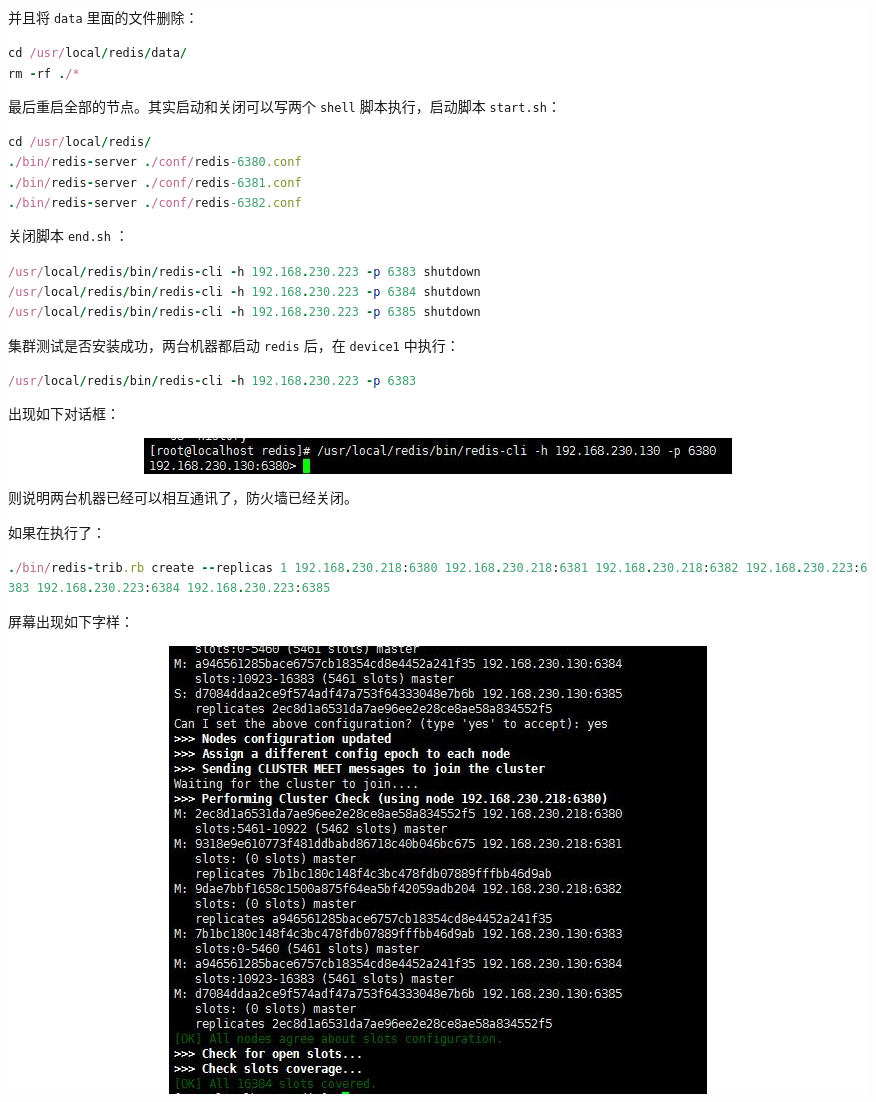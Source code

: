 并且将 `data` 里面的文件删除：

~~~ruby
cd /usr/local/redis/data/
rm -rf ./*
~~~

最后重启全部的节点。其实启动和关闭可以写两个 `shell` 脚本执行，启动脚本 `start.sh`：

~~~ruby
cd /usr/local/redis/
./bin/redis-server ./conf/redis-6380.conf
./bin/redis-server ./conf/redis-6381.conf
./bin/redis-server ./conf/redis-6382.conf
~~~

关闭脚本 `end.sh` ：

~~~ruby
/usr/local/redis/bin/redis-cli -h 192.168.230.223 -p 6383 shutdown
/usr/local/redis/bin/redis-cli -h 192.168.230.223 -p 6384 shutdown
/usr/local/redis/bin/redis-cli -h 192.168.230.223 -p 6385 shutdown
~~~

集群测试是否安装成功，两台机器都启动 `redis` 后，在 `device1` 中执行：

~~~ruby
/usr/local/redis/bin/redis-cli -h 192.168.230.223 -p 6383
~~~

出现如下对话框：

<p style="text-align:center"><img src="/img/crawler14/result1.jpg" class="img-responsive" style="display: block; margin-right: auto; margin-left: auto;"></p>

则说明两台机器已经可以相互通讯了，防火墙已经关闭。

如果在执行了：

~~~ruby
./bin/redis-trib.rb create --replicas 1 192.168.230.218:6380 192.168.230.218:6381 192.168.230.218:6382 192.168.230.223:6383 192.168.230.223:6384 192.168.230.223:6385
~~~

屏幕出现如下字样：

<p style="text-align:center"><img src="/img/crawler14/result2.jpg" class="img-responsive" style="display: block; margin-right: auto; margin-left: auto;"></p>
